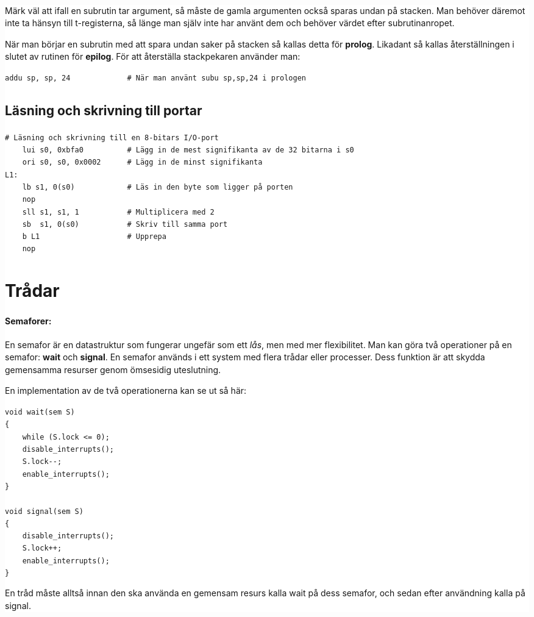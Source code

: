 Märk väl att ifall en subrutin tar argument, så måste de gamla
argumenten också sparas undan på stacken. Man behöver däremot inte ta
hänsyn till t-registerna, så länge man själv inte har använt dem och
behöver värdet efter subrutinanropet.

När man börjar en subrutin med att spara undan saker på stacken så
kallas detta för **prolog**. Likadant så kallas återställningen i slutet
av rutinen för **epilog**. För att återställa stackpekaren använder man:

    addu sp, sp, 24             # När man använt subu sp,sp,24 i prologen

Läsning och skrivning till portar
---------------------------------

    # Läsning och skrivning till en 8-bitars I/O-port
        lui s0, 0xbfa0          # Lägg in de mest signifikanta av de 32 bitarna i s0
        ori s0, s0, 0x0002      # Lägg in de minst signifikanta
    L1:
        lb s1, 0(s0)            # Läs in den byte som ligger på porten
        nop
        sll s1, s1, 1           # Multiplicera med 2
        sb  s1, 0(s0)           # Skriv till samma port
        b L1                    # Upprepa
        nop

Trådar
======

#### Semaforer:

En semafor är en datastruktur som fungerar ungefär som ett *lås*, men
med mer flexibilitet. Man kan göra två operationer på en semafor:
**wait** och **signal**. En semafor används i ett system med flera
trådar eller processer. Dess funktion är att skydda gemensamma resurser
genom ömsesidig uteslutning.

En implementation av de två operationerna kan se ut så här:

    void wait(sem S)
    {
        while (S.lock <= 0);
        disable_interrupts();
        S.lock--;
        enable_interrupts();
    }

    void signal(sem S)
    {
        disable_interrupts();
        S.lock++;
        enable_interrupts();
    }

En tråd måste alltså innan den ska använda en gemensam resurs kalla wait
på dess semafor, och sedan efter användning kalla på signal.

